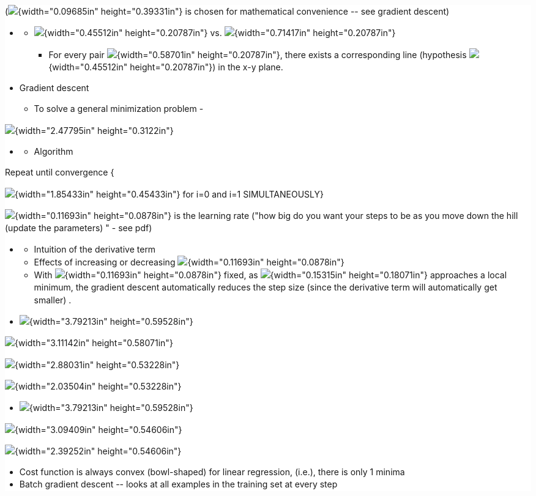 (![](media/image6.svg){width="0.09685in" height="0.39331in"} is chosen
for mathematical convenience -- see gradient descent)

-   -   ![](media/image7.svg){width="0.45512in" height="0.20787in"} vs.
        ![](media/image8.svg){width="0.71417in" height="0.20787in"}

        -   For every pair ![](media/image9.svg){width="0.58701in"
            height="0.20787in"}, there exists a corresponding line
            (hypothesis ![](media/image10.svg){width="0.45512in"
            height="0.20787in"}) in the x-y plane.

-   Gradient descent

    -   To solve a general minimization problem -

![](media/image11.svg){width="2.47795in" height="0.3122in"}

-   -   Algorithm

Repeat until convergence {

![](media/image12.svg){width="1.85433in" height="0.45433in"} for i=0 and
i=1 SIMULTANEOUSLY}

![](media/image13.svg){width="0.11693in" height="0.0878in"} is the
learning rate ("how big do you want your steps to be as you move down
the hill (update the parameters) " - see pdf)

-   -   Intuition of the derivative term
    -   Effects of increasing or decreasing
        ![](media/image14.svg){width="0.11693in" height="0.0878in"}
    -   With ![](media/image14.svg){width="0.11693in" height="0.0878in"}
        fixed, as ![](media/image15.svg){width="0.15315in"
        height="0.18071in"} approaches a local minimum, the gradient
        descent automatically reduces the step size (since the
        derivative term will automatically get smaller) .

-   ![](media/image16.svg){width="3.79213in" height="0.59528in"}

![](media/image17.svg){width="3.11142in" height="0.58071in"}

![](media/image18.svg){width="2.88031in" height="0.53228in"}

![](media/image19.svg){width="2.03504in" height="0.53228in"}

-   ![](media/image20.svg){width="3.79213in" height="0.59528in"}

![](media/image21.svg){width="3.09409in" height="0.54606in"}

![](media/image22.svg){width="2.39252in" height="0.54606in"}

-   Cost function is always convex (bowl-shaped) for linear regression,
    (i.e.), there is only 1 minima
-   Batch gradient descent -- looks at all examples in the training set
    at every step
